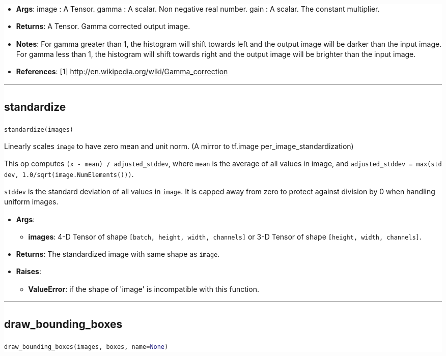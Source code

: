 - __Args__:
	image : A Tensor.
	gamma : A scalar. Non negative real number.
	gain  : A scalar. The constant multiplier.

- __Returns__:
	A Tensor. Gamma corrected output image.

- __Notes__:
	For gamma greater than 1, the histogram will shift towards left and
	the output image will be darker than the input image.
	For gamma less than 1, the histogram will shift towards right and
	the output image will be brighter than the input image.

- __References__:
	[1] http://en.wikipedia.org/wiki/Gamma_correction


----

## standardize


```python
standardize(images)
```


Linearly scales `image` to have zero mean and unit norm.
(A mirror to tf.image per_image_standardization)

This op computes `(x - mean) / adjusted_stddev`, where `mean` is the average
of all values in image, and
`adjusted_stddev = max(stddev, 1.0/sqrt(image.NumElements()))`.

`stddev` is the standard deviation of all values in `image`. It is capped
away from zero to protect against division by 0 when handling uniform images.

- __Args__:
	- __images__: 4-D Tensor of shape `[batch, height, width, channels]` or
		3-D Tensor of shape `[height, width, channels]`.

- __Returns__:
	The standardized image with same shape as `image`.

- __Raises__:
	- __ValueError__: if the shape of 'image' is incompatible with this function.



----

## draw_bounding_boxes


```python
draw_bounding_boxes(images, boxes, name=None)
```
